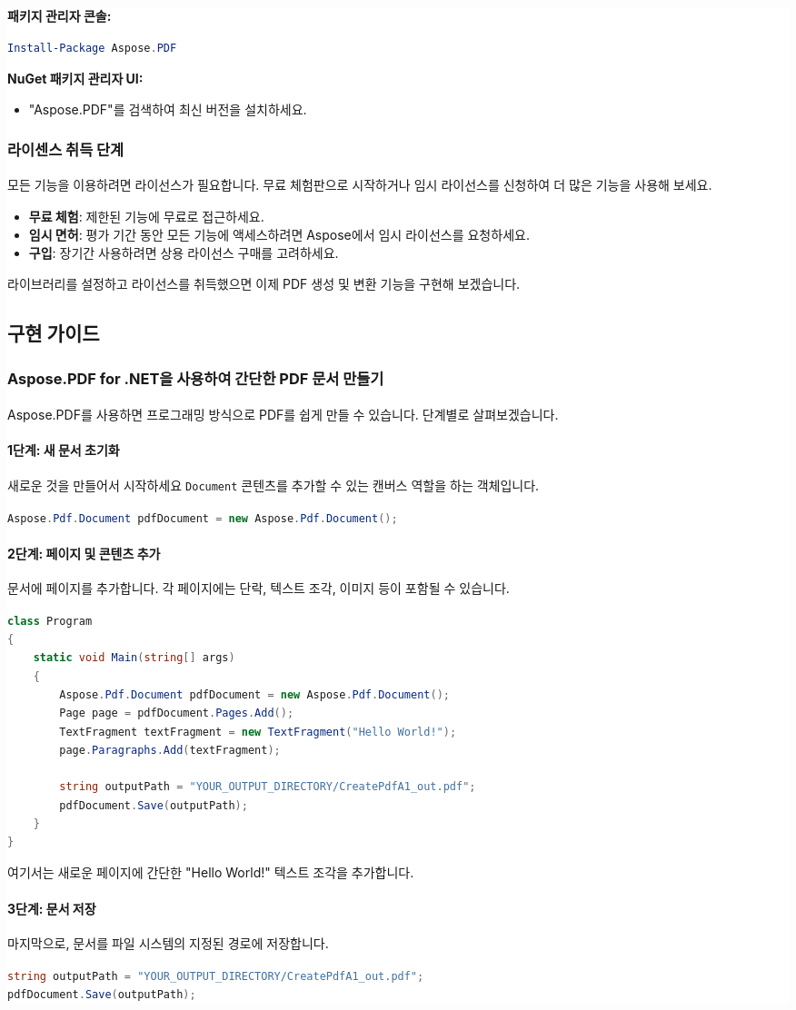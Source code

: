 **패키지 관리자 콘솔:**
```powershell
Install-Package Aspose.PDF
```

**NuGet 패키지 관리자 UI:**
- "Aspose.PDF"를 검색하여 최신 버전을 설치하세요.

### 라이센스 취득 단계
모든 기능을 이용하려면 라이선스가 필요합니다. 무료 체험판으로 시작하거나 임시 라이선스를 신청하여 더 많은 기능을 사용해 보세요.

- **무료 체험**: 제한된 기능에 무료로 접근하세요.
- **임시 면허**: 평가 기간 동안 모든 기능에 액세스하려면 Aspose에서 임시 라이선스를 요청하세요.
- **구입**: 장기간 사용하려면 상용 라이선스 구매를 고려하세요.

라이브러리를 설정하고 라이선스를 취득했으면 이제 PDF 생성 및 변환 기능을 구현해 보겠습니다.

## 구현 가이드

### Aspose.PDF for .NET을 사용하여 간단한 PDF 문서 만들기
Aspose.PDF를 사용하면 프로그래밍 방식으로 PDF를 쉽게 만들 수 있습니다. 단계별로 살펴보겠습니다.

#### 1단계: 새 문서 초기화
새로운 것을 만들어서 시작하세요 `Document` 콘텐츠를 추가할 수 있는 캔버스 역할을 하는 객체입니다.
```csharp
Aspose.Pdf.Document pdfDocument = new Aspose.Pdf.Document();
```

#### 2단계: 페이지 및 콘텐츠 추가
문서에 페이지를 추가합니다. 각 페이지에는 단락, 텍스트 조각, 이미지 등이 포함될 수 있습니다.
```csharp
class Program
{
    static void Main(string[] args)
    {
        Aspose.Pdf.Document pdfDocument = new Aspose.Pdf.Document();
        Page page = pdfDocument.Pages.Add();
        TextFragment textFragment = new TextFragment("Hello World!");
        page.Paragraphs.Add(textFragment);

        string outputPath = "YOUR_OUTPUT_DIRECTORY/CreatePdfA1_out.pdf";
        pdfDocument.Save(outputPath);
    }
}
```
여기서는 새로운 페이지에 간단한 "Hello World!" 텍스트 조각을 추가합니다.

#### 3단계: 문서 저장
마지막으로, 문서를 파일 시스템의 지정된 경로에 저장합니다.
```csharp
string outputPath = "YOUR_OUTPUT_DIRECTORY/CreatePdfA1_out.pdf";
pdfDocument.Save(outputPath);
```
